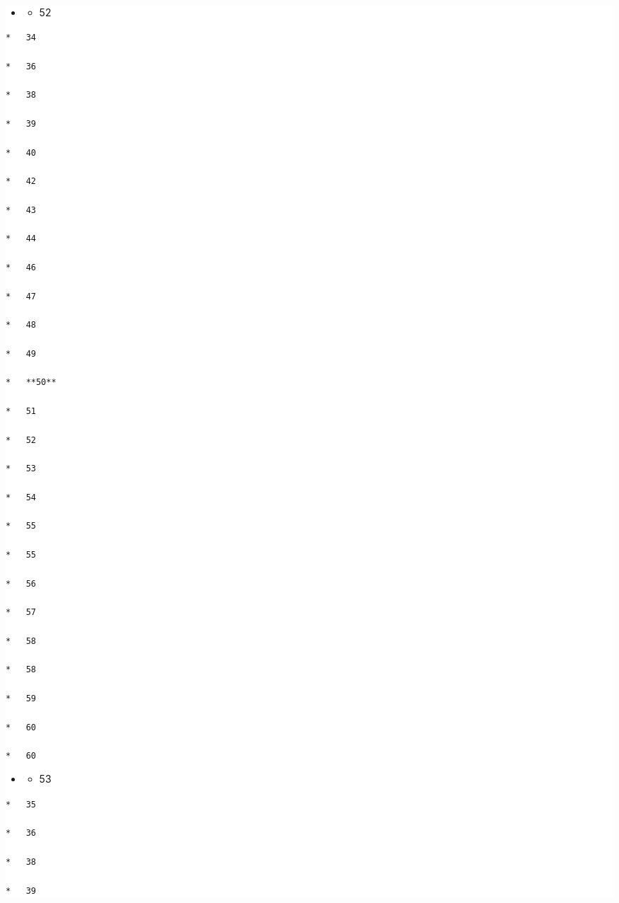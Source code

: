 
*    *   52

    *   34

    *   36

    *   38

    *   39

    *   40

    *   42

    *   43

    *   44

    *   46

    *   47

    *   48

    *   49

    *   **50**

    *   51

    *   52

    *   53

    *   54

    *   55

    *   55

    *   56

    *   57

    *   58

    *   58

    *   59

    *   60

    *   60


*    *   53

    *   35

    *   36

    *   38

    *   39
